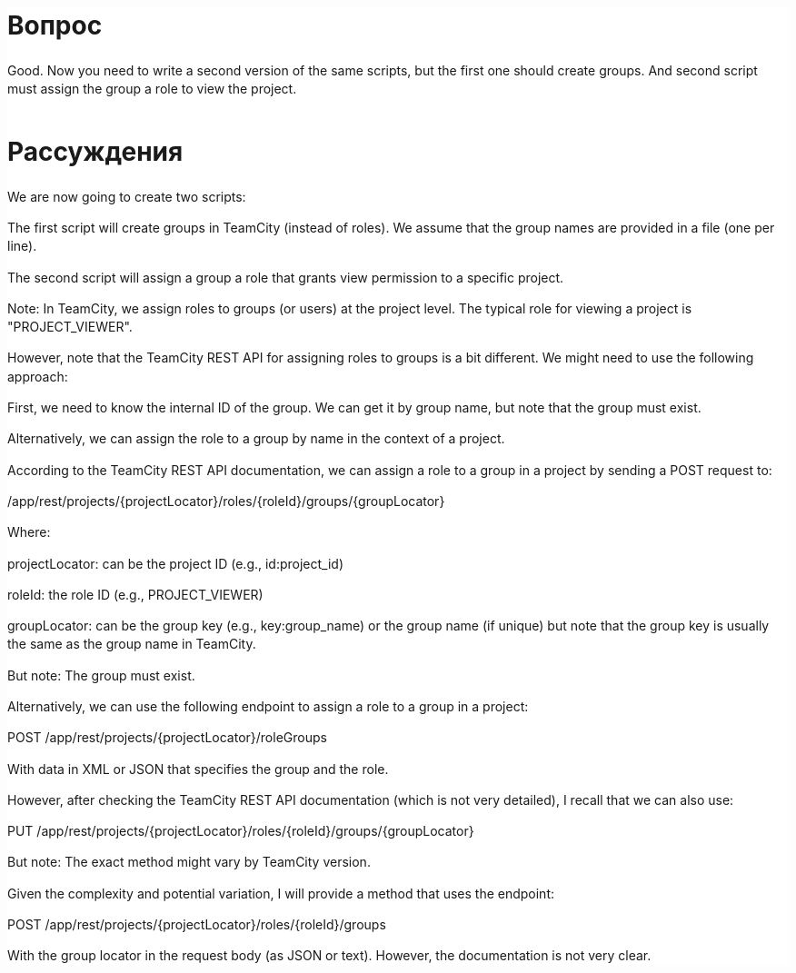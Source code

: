 # Вопрос
Good. Now you need to write a second version of the same scripts, but the first one should create groups. And second script must assign the group a role to view the project.

# Рассуждения
We are now going to create two scripts:

The first script will create groups in TeamCity (instead of roles). We assume that the group names are provided in a file (one per line).

The second script will assign a group a role that grants view permission to a specific project.

Note: In TeamCity, we assign roles to groups (or users) at the project level. The typical role for viewing a project is "PROJECT_VIEWER".

However, note that the TeamCity REST API for assigning roles to groups is a bit different. We might need to use the following approach:

First, we need to know the internal ID of the group. We can get it by group name, but note that the group must exist.

Alternatively, we can assign the role to a group by name in the context of a project.

According to the TeamCity REST API documentation, we can assign a role to a group in a project by sending a POST request to:

/app/rest/projects/{projectLocator}/roles/{roleId}/groups/{groupLocator}

Where:

projectLocator: can be the project ID (e.g., id:project_id)

roleId: the role ID (e.g., PROJECT_VIEWER)

groupLocator: can be the group key (e.g., key:group_name) or the group name (if unique) but note that the group key is usually the same as the group name in TeamCity.

But note: The group must exist.

Alternatively, we can use the following endpoint to assign a role to a group in a project:

POST /app/rest/projects/{projectLocator}/roleGroups

With data in XML or JSON that specifies the group and the role.

However, after checking the TeamCity REST API documentation (which is not very detailed), I recall that we can also use:

PUT /app/rest/projects/{projectLocator}/roles/{roleId}/groups/{groupLocator}

But note: The exact method might vary by TeamCity version.

Given the complexity and potential variation, I will provide a method that uses the endpoint:

POST /app/rest/projects/{projectLocator}/roles/{roleId}/groups

With the group locator in the request body (as JSON or text). However, the documentation is not very clear.
